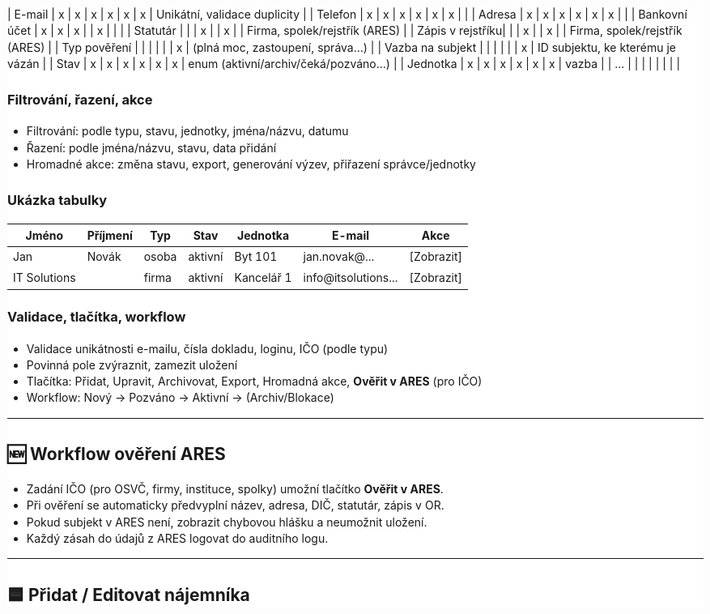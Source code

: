 | E-mail           |   x   |  x   |   x   |  x   |   x    |    x     | Unikátní, validace duplicity         |
| Telefon          |   x   |  x   |   x   |  x   |   x    |    x     |                                      |
| Adresa           |   x   |  x   |   x   |  x   |   x    |    x     |                                      |
| Bankovní účet    |   x   |  x   |   x   |      |   x    |          |                                      |
| Statutár         |       |      |   x   |      |   x    |          | Firma, spolek/rejstřík (ARES)        |
| Zápis v rejstříku|       |      |   x   |      |   x    |          | Firma, spolek/rejstřík (ARES)        |
| Typ pověření     |       |      |       |      |        |    x     | (plná moc, zastoupení, správa…)      |
| Vazba na subjekt |       |      |       |      |        |    x     | ID subjektu, ke kterému je vázán     |
| Stav             |   x   |  x   |   x   |  x   |   x    |    x     | enum (aktivní/archiv/čeká/pozváno…)  |
| Jednotka         |   x   |  x   |   x   |  x   |   x    |    x     | vazba                                |
| ...              |       |      |       |      |        |          |                                      |

### Filtrování, řazení, akce
- Filtrování: podle typu, stavu, jednotky, jména/názvu, datumu
- Řazení: podle jména/názvu, stavu, data přidání
- Hromadné akce: změna stavu, export, generování výzev, přiřazení správce/jednotky

### Ukázka tabulky
| Jméno         | Příjmení   | Typ    | Stav    | Jednotka | E-mail              | Akce       |
|---------------|------------|--------|---------|----------|---------------------|------------|
| Jan           | Novák      | osoba  | aktivní | Byt 101  | jan.novak@...       | [Zobrazit] |
| IT Solutions  |            | firma  | aktivní | Kancelář 1 | info@itsolutions... | [Zobrazit] |

### Validace, tlačítka, workflow
- Validace unikátnosti e-mailu, čísla dokladu, loginu, IČO (podle typu)
- Povinná pole zvýraznit, zamezit uložení
- Tlačítka: Přidat, Upravit, Archivovat, Export, Hromadná akce, **Ověřit v ARES** (pro IČO)
- Workflow: Nový → Pozváno → Aktivní → (Archiv/Blokace)

---


## 🆕 Workflow ověření ARES

- Zadání IČO (pro OSVČ, firmy, instituce, spolky) umožní tlačítko **Ověřit v ARES**.
- Při ověření se automaticky předvyplní název, adresa, DIČ, statutár, zápis v OR.
- Pokud subjekt v ARES není, zobrazit chybovou hlášku a neumožnit uložení.
- Každý zásah do údajů z ARES logovat do auditního logu.

---

## 🟦 Přidat / Editovat nájemníka
